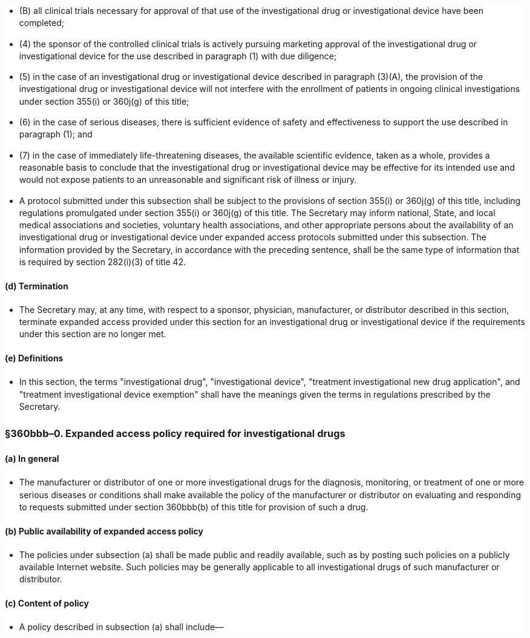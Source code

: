   * (B) all clinical trials necessary for approval of that use of the investigational drug or investigational device have been completed;

  * (4) the sponsor of the controlled clinical trials is actively pursuing marketing approval of the investigational drug or investigational device for the use described in paragraph (1) with due diligence;

  * (5) in the case of an investigational drug or investigational device described in paragraph (3)(A), the provision of the investigational drug or investigational device will not interfere with the enrollment of patients in ongoing clinical investigations under section 355(i) or 360j(g) of this title;

  * (6) in the case of serious diseases, there is sufficient evidence of safety and effectiveness to support the use described in paragraph (1); and

  * (7) in the case of immediately life-threatening diseases, the available scientific evidence, taken as a whole, provides a reasonable basis to conclude that the investigational drug or investigational device may be effective for its intended use and would not expose patients to an unreasonable and significant risk of illness or injury.


* A protocol submitted under this subsection shall be subject to the provisions of section 355(i) or 360j(g) of this title, including regulations promulgated under section 355(i) or 360j(g) of this title. The Secretary may inform national, State, and local medical associations and societies, voluntary health associations, and other appropriate persons about the availability of an investigational drug or investigational device under expanded access protocols submitted under this subsection. The information provided by the Secretary, in accordance with the preceding sentence, shall be the same type of information that is required by section 282(i)(3) of title 42.

#### (d) Termination
* The Secretary may, at any time, with respect to a sponsor, physician, manufacturer, or distributor described in this section, terminate expanded access provided under this section for an investigational drug or investigational device if the requirements under this section are no longer met.

#### (e) Definitions
* In this section, the terms "investigational drug", "investigational device", "treatment investigational new drug application", and "treatment investigational device exemption" shall have the meanings given the terms in regulations prescribed by the Secretary.

### §360bbb–0. Expanded access policy required for investigational drugs
#### (a) In general
* The manufacturer or distributor of one or more investigational drugs for the diagnosis, monitoring, or treatment of one or more serious diseases or conditions shall make available the policy of the manufacturer or distributor on evaluating and responding to requests submitted under section 360bbb(b) of this title for provision of such a drug.

#### (b) Public availability of expanded access policy
* The policies under subsection (a) shall be made public and readily available, such as by posting such policies on a publicly available Internet website. Such policies may be generally applicable to all investigational drugs of such manufacturer or distributor.

#### (c) Content of policy
* A policy described in subsection (a) shall include—
